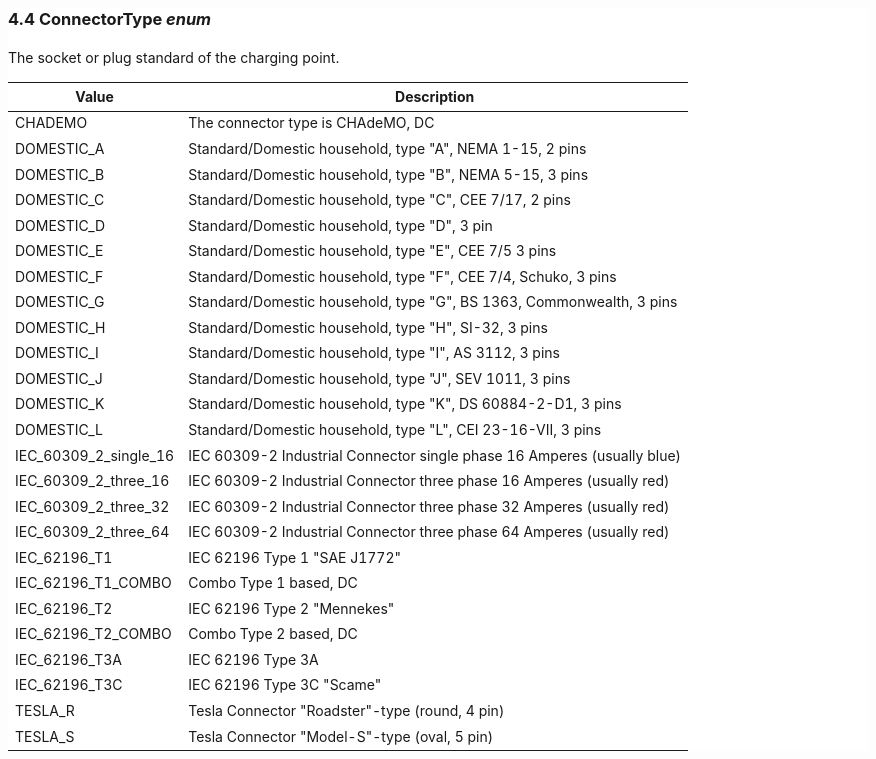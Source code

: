 
### 4.4 ConnectorType *enum*

The socket or plug standard of the charging point.

<div></div>

| Value                 | Description |
|-----------------------|-------------------------------------------------------------------|
| CHADEMO               | The connector type is CHAdeMO, DC |
| DOMESTIC_A            | Standard/Domestic household, type "A", NEMA 1-15, 2 pins |
| DOMESTIC_B            | Standard/Domestic household, type "B", NEMA 5-15, 3 pins |
| DOMESTIC_C            | Standard/Domestic household, type "C", CEE 7/17, 2 pins |
| DOMESTIC_D            | Standard/Domestic household, type "D", 3 pin |
| DOMESTIC_E            | Standard/Domestic household, type "E", CEE 7/5 3 pins |
| DOMESTIC_F            | Standard/Domestic household, type "F", CEE 7/4, Schuko, 3 pins |
| DOMESTIC_G            | Standard/Domestic household, type "G", BS 1363, Commonwealth, 3 pins |
| DOMESTIC_H            | Standard/Domestic household, type "H", SI-32, 3 pins |
| DOMESTIC_I            | Standard/Domestic household, type "I", AS 3112, 3 pins |
| DOMESTIC_J            | Standard/Domestic household, type "J", SEV 1011, 3 pins |
| DOMESTIC_K            | Standard/Domestic household, type "K", DS 60884-2-D1, 3 pins |
| DOMESTIC_L            | Standard/Domestic household, type "L", CEI 23-16-VII, 3 pins |
| IEC_60309_2_single_16 | IEC 60309-2 Industrial Connector single phase 16  Amperes (usually blue) |
| IEC_60309_2_three_16  | IEC 60309-2 Industrial Connector three phase 16  Amperes (usually red) |
| IEC_60309_2_three_32  | IEC 60309-2 Industrial Connector three phase 32  Amperes (usually red) |
| IEC_60309_2_three_64  | IEC 60309-2 Industrial Connector three phase 64  Amperes (usually red) |
| IEC_62196_T1          | IEC 62196 Type 1 "SAE J1772" |
| IEC_62196_T1_COMBO    | Combo Type 1 based, DC |
| IEC_62196_T2          | IEC 62196 Type 2 "Mennekes" |
| IEC_62196_T2_COMBO    | Combo Type 2 based, DC |
| IEC_62196_T3A         | IEC 62196 Type 3A |
| IEC_62196_T3C         | IEC 62196 Type 3C "Scame" |
| TESLA_R               | Tesla Connector "Roadster"-type (round, 4 pin) |
| TESLA_S               | Tesla Connector "Model-S"-type (oval, 5 pin) |
<div></div>
